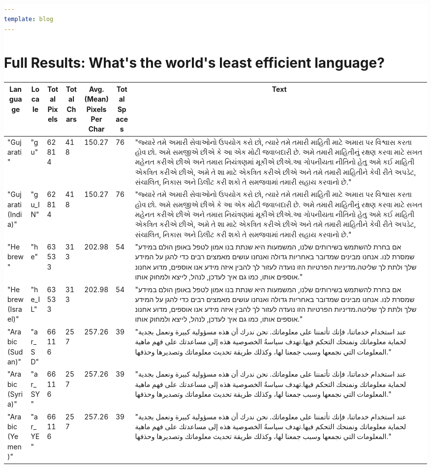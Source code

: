 ```yaml
---
template: blog
---
```


# Full Results: What's the world's least efficient language?


| Language                                         | Locale        | Total Pixels | Total Chars | Avg. (Mean) Pixels Per Char | Total Spaces | Text                                                                                                                                                                                                                                                                                                                                                                                                                                                                                                                          |
|--------------------------------------------------|---------------|--------------|-------------|-----------------------------|--------------|-------------------------------------------------------------------------------------------------------------------------------------------------------------------------------------------------------------------------------------------------------------------------------------------------------------------------------------------------------------------------------------------------------------------------------------------------------------------------------------------------------------------------------|
| "Gujarati"                                       | "gu"          | 62814        | 418         | 150.27                      | 76           | "જ્યારે તમે અમારી સેવાઓનો ઉપયોગ કરો છો, ત્યારે તમે તમારી માહિતી માટે અમારા પર વિશ્વાસ કરતા હોવ છો. અમે સમજીએ છીએ કે આ એક મોટી જવાબદારી છે. અમે તમારી માહિતીનું રક્ષણ કરવા માટે સખત મહેનત કરીએ છીએ અને તમારા નિયંત્રણમાં મૂકીએ છીએ.આ ગોપનીયતા નીતિનો હેતુ અમે કઈ માહિતી એકત્રિત કરીએ છીએ, અમે તે શા માટે એકત્રિત કરીએ છીએ અને તમે તમારી માહિતીને કેવી રીતે અપડેટ, સંચાલિત, નિકાસ અને ડિલીટ કરી શકો તે સમજવામાં તમારી સહાય કરવાનો છે."                                                                                          |
| "Gujarati (India)"                               | "gu_IN"       | 62814        | 418         | 150.27                      | 76           | "જ્યારે તમે અમારી સેવાઓનો ઉપયોગ કરો છો, ત્યારે તમે તમારી માહિતી માટે અમારા પર વિશ્વાસ કરતા હોવ છો. અમે સમજીએ છીએ કે આ એક મોટી જવાબદારી છે. અમે તમારી માહિતીનું રક્ષણ કરવા માટે સખત મહેનત કરીએ છીએ અને તમારા નિયંત્રણમાં મૂકીએ છીએ.આ ગોપનીયતા નીતિનો હેતુ અમે કઈ માહિતી એકત્રિત કરીએ છીએ, અમે તે શા માટે એકત્રિત કરીએ છીએ અને તમે તમારી માહિતીને કેવી રીતે અપડેટ, સંચાલિત, નિકાસ અને ડિલીટ કરી શકો તે સમજવામાં તમારી સહાય કરવાનો છે."                                                                                          |
| "Hebrew"                                         | "he"          | 63533        | 313         | 202.98                      | 54           | "אם בחרת להשתמש בשירותים שלנו, המשמעות היא שנתת בנו אמון לטפל באופן הולם במידע שמסרת לנו. אנחנו מבינים שמדובר באחריות גדולה ואנחנו עושים מאמצים רבים כדי להגן על המידע שלך ולתת לך שליטה.מדיניות הפרטיות הזו נועדה לעזור לך להבין איזה מידע אנו אוספים, מדוע אחנונ אוספים אותו, כמו גם איך לעדכן, לנהל, לייצא ולמחוק אותו."                                                                                                                                                                                                   |
| "Hebrew (Israel)"                                | "he_IL"       | 63533        | 313         | 202.98                      | 54           | "אם בחרת להשתמש בשירותים שלנו, המשמעות היא שנתת בנו אמון לטפל באופן הולם במידע שמסרת לנו. אנחנו מבינים שמדובר באחריות גדולה ואנחנו עושים מאמצים רבים כדי להגן על המידע שלך ולתת לך שליטה.מדיניות הפרטיות הזו נועדה לעזור לך להבין איזה מידע אנו אוספים, מדוע אחנונ אוספים אותו, כמו גם איך לעדכן, לנהל, לייצא ולמחוק אותו."                                                                                                                                                                                                   |
| "Arabic (Sudan)"                                 | "ar_SD"       | 66116        | 257         | 257.26                      | 39           | "عند استخدام خدماتنا، فإنك تأتمننا على معلوماتك. نحن ندرك أن هذه مسؤولية كبيرة ونعمل بجدية لحماية معلوماتك ونمنحك التحكم فيها.تهدف سياسةُ الخصوصية هذه إلى مساعدتك على فهم ماهية المعلومات التي نجمعها وسبب جمعنا لها، وكذلك طريقة تحديث معلوماتك وتصديرها وحذفها."                                                                                                                                                                                                                                                           |
| "Arabic (Syria)"                                 | "ar_SY"       | 66116        | 257         | 257.26                      | 39           | "عند استخدام خدماتنا، فإنك تأتمننا على معلوماتك. نحن ندرك أن هذه مسؤولية كبيرة ونعمل بجدية لحماية معلوماتك ونمنحك التحكم فيها.تهدف سياسةُ الخصوصية هذه إلى مساعدتك على فهم ماهية المعلومات التي نجمعها وسبب جمعنا لها، وكذلك طريقة تحديث معلوماتك وتصديرها وحذفها."                                                                                                                                                                                                                                                           |
| "Arabic (Yemen)"                                 | "ar_YE"       | 66116        | 257         | 257.26                      | 39           | "عند استخدام خدماتنا، فإنك تأتمننا على معلوماتك. نحن ندرك أن هذه مسؤولية كبيرة ونعمل بجدية لحماية معلوماتك ونمنحك التحكم فيها.تهدف سياسةُ الخصوصية هذه إلى مساعدتك على فهم ماهية المعلومات التي نجمعها وسبب جمعنا لها، وكذلك طريقة تحديث معلوماتك وتصديرها وحذفها."                                                                                                                                                                                                                                                           |